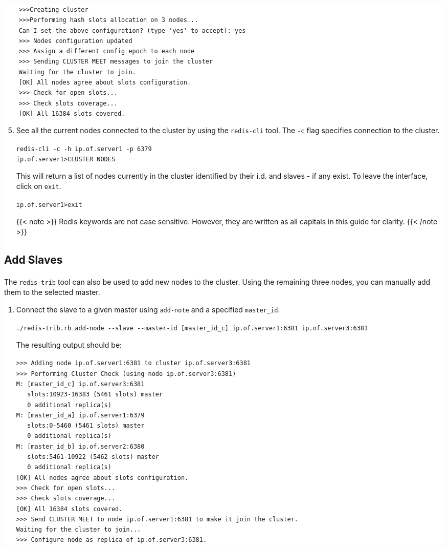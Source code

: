         >>>Creating cluster
        >>>Performing hash slots allocation on 3 nodes...
        Can I set the above configuration? (type 'yes' to accept): yes
        >>> Nodes configuration updated
        >>> Assign a different config epoch to each node
        >>> Sending CLUSTER MEET messages to join the cluster
        Waiting for the cluster to join.
        [OK] All nodes agree about slots configuration.
        >>> Check for open slots...
        >>> Check slots coverage...
        [OK] All 16384 slots covered.

5.  See all the current nodes connected to the cluster by using the `redis-cli` tool. The `-c` flag specifies connection to the cluster.

        redis-cli -c -h ip.of.server1 -p 6379
        ip.of.server1>CLUSTER NODES

    This will return a list of nodes currently in the cluster identified by their i.d. and slaves - if any exist. To leave the interface, click on `exit`.

        ip.of.server1>exit

    {{< note >}}
Redis keywords are not case sensitive. However, they are written as all capitals in this guide for clarity.
{{< /note >}}

## Add Slaves
The `redis-trib` tool can also be used to add new nodes to the cluster. Using the remaining three nodes, you can manually add them to the selected master.

1.  Connect the slave to a given master using `add-note` and a specified `master_id`.

        ./redis-trib.rb add-node --slave --master-id [master_id_c] ip.of.server1:6381 ip.of.server3:6381

    The resulting output should be:

        >>> Adding node ip.of.server1:6381 to cluster ip.of.server3:6381
        >>> Performing Cluster Check (using node ip.of.server3:6381)
        M: [master_id_c] ip.of.server3:6381
           slots:10923-16383 (5461 slots) master
           0 additional replica(s)
        M: [master_id_a] ip.of.server1:6379
           slots:0-5460 (5461 slots) master
           0 additional replica(s)
        M: [master_id_b] ip.of.server2:6380
           slots:5461-10922 (5462 slots) master
           0 additional replica(s)
        [OK] All nodes agree about slots configuration.
        >>> Check for open slots...
        >>> Check slots coverage...
        [OK] All 16384 slots covered.
        >>> Send CLUSTER MEET to node ip.of.server1:6381 to make it join the cluster.
        Waiting for the cluster to join...
        >>> Configure node as replica of ip.of.server3:6381.
